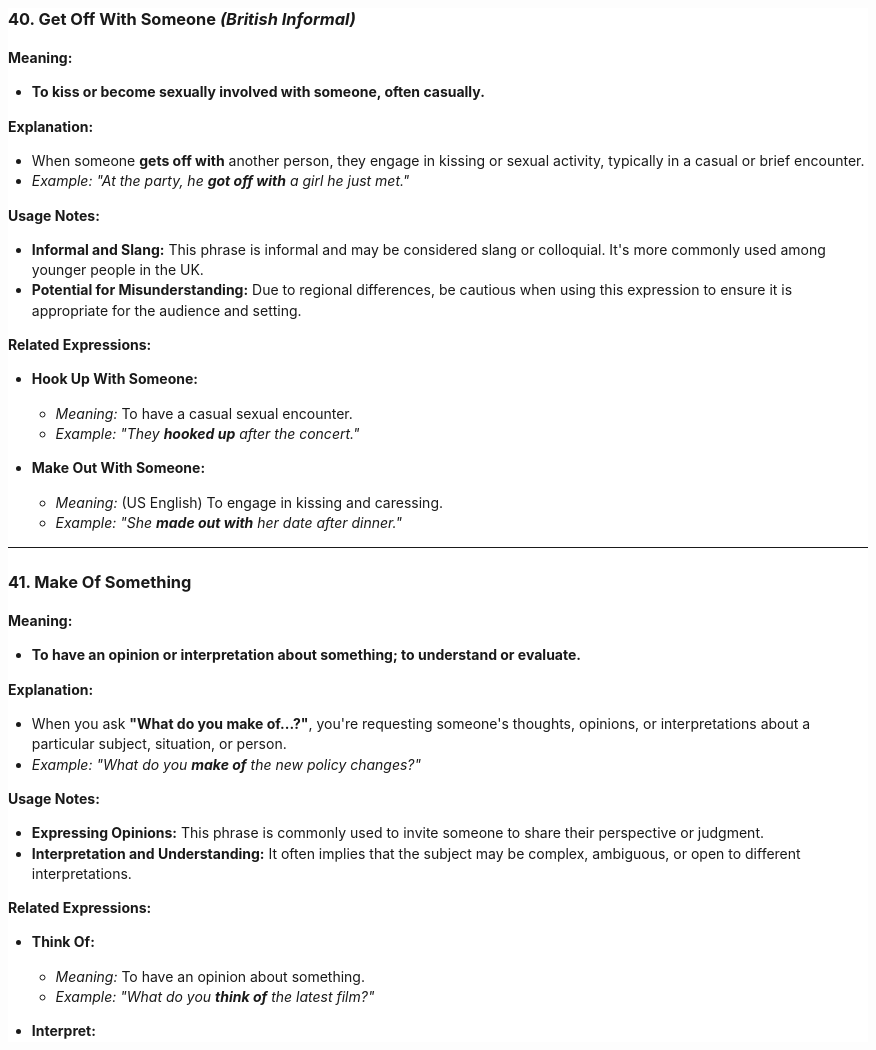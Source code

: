 
### **40. Get Off With Someone** _(British Informal)_

**Meaning:**

- **To kiss or become sexually involved with someone, often casually.**

**Explanation:**

- When someone **gets off with** another person, they engage in kissing or sexual activity, typically in a casual or brief encounter.
- _Example:_ _"At the party, he **got off with** a girl he just met."_

**Usage Notes:**

- **Informal and Slang:** This phrase is informal and may be considered slang or colloquial. It's more commonly used among younger people in the UK.
- **Potential for Misunderstanding:** Due to regional differences, be cautious when using this expression to ensure it is appropriate for the audience and setting.

**Related Expressions:**

- **Hook Up With Someone:**
    
    - _Meaning:_ To have a casual sexual encounter.
    - _Example:_ _"They **hooked up** after the concert."_
- **Make Out With Someone:**
    
    - _Meaning:_ (US English) To engage in kissing and caressing.
    - _Example:_ _"She **made out with** her date after dinner."_

---

### **41. Make Of Something**

**Meaning:**

- **To have an opinion or interpretation about something; to understand or evaluate.**

**Explanation:**

- When you ask **"What do you make of...?"**, you're requesting someone's thoughts, opinions, or interpretations about a particular subject, situation, or person.
- _Example:_ _"What do you **make of** the new policy changes?"_

**Usage Notes:**

- **Expressing Opinions:** This phrase is commonly used to invite someone to share their perspective or judgment.
- **Interpretation and Understanding:** It often implies that the subject may be complex, ambiguous, or open to different interpretations.

**Related Expressions:**

- **Think Of:**
    
    - _Meaning:_ To have an opinion about something.
    - _Example:_ _"What do you **think of** the latest film?"_
- **Interpret:**
    